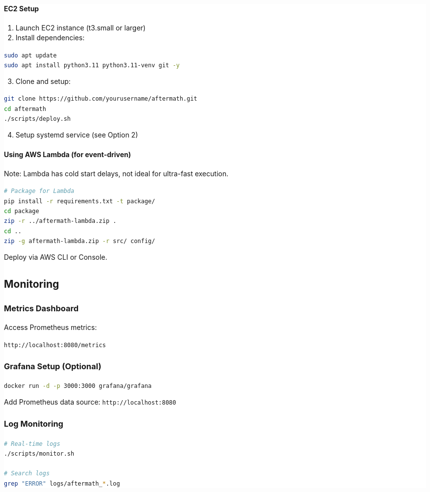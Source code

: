 #### EC2 Setup

1. Launch EC2 instance (t3.small or larger)
2. Install dependencies:

```bash
sudo apt update
sudo apt install python3.11 python3.11-venv git -y
```

3. Clone and setup:

```bash
git clone https://github.com/yourusername/aftermath.git
cd aftermath
./scripts/deploy.sh
```

4. Setup systemd service (see Option 2)

#### Using AWS Lambda (for event-driven)

Note: Lambda has cold start delays, not ideal for ultra-fast execution.

```bash
# Package for Lambda
pip install -r requirements.txt -t package/
cd package
zip -r ../aftermath-lambda.zip .
cd ..
zip -g aftermath-lambda.zip -r src/ config/
```

Deploy via AWS CLI or Console.

## Monitoring

### Metrics Dashboard

Access Prometheus metrics:
```
http://localhost:8080/metrics
```

### Grafana Setup (Optional)

```bash
docker run -d -p 3000:3000 grafana/grafana
```

Add Prometheus data source: `http://localhost:8080`

### Log Monitoring

```bash
# Real-time logs
./scripts/monitor.sh

# Search logs
grep "ERROR" logs/aftermath_*.log
```
